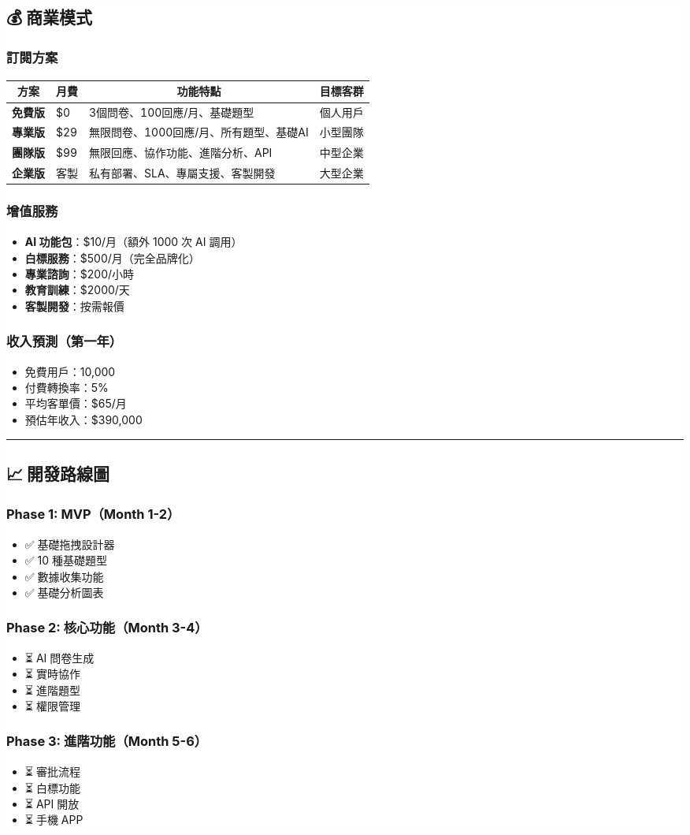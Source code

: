 
## 💰 商業模式

### 訂閱方案

| 方案       | 月費 | 功能特點                                | 目標客群 |
| ---------- | ---- | --------------------------------------- | -------- |
| **免費版** | $0   | 3個問卷、100回應/月、基礎題型           | 個人用戶 |
| **專業版** | $29  | 無限問卷、1000回應/月、所有題型、基礎AI | 小型團隊 |
| **團隊版** | $99  | 無限回應、協作功能、進階分析、API       | 中型企業 |
| **企業版** | 客製 | 私有部署、SLA、專屬支援、客製開發       | 大型企業 |

### 增值服務

- **AI 功能包**：$10/月（額外 1000 次 AI 調用）
- **白標服務**：$500/月（完全品牌化）
- **專業諮詢**：$200/小時
- **教育訓練**：$2000/天
- **客製開發**：按需報價

### 收入預測（第一年）

- 免費用戶：10,000
- 付費轉換率：5%
- 平均客單價：$65/月
- 預估年收入：$390,000

---

## 📈 開發路線圖

### Phase 1: MVP（Month 1-2）

- ✅ 基礎拖拽設計器
- ✅ 10 種基礎題型
- ✅ 數據收集功能
- ✅ 基礎分析圖表

### Phase 2: 核心功能（Month 3-4）

- ⏳ AI 問卷生成
- ⏳ 實時協作
- ⏳ 進階題型
- ⏳ 權限管理

### Phase 3: 進階功能（Month 5-6）

- ⏳ 審批流程
- ⏳ 白標功能
- ⏳ API 開放
- ⏳ 手機 APP
